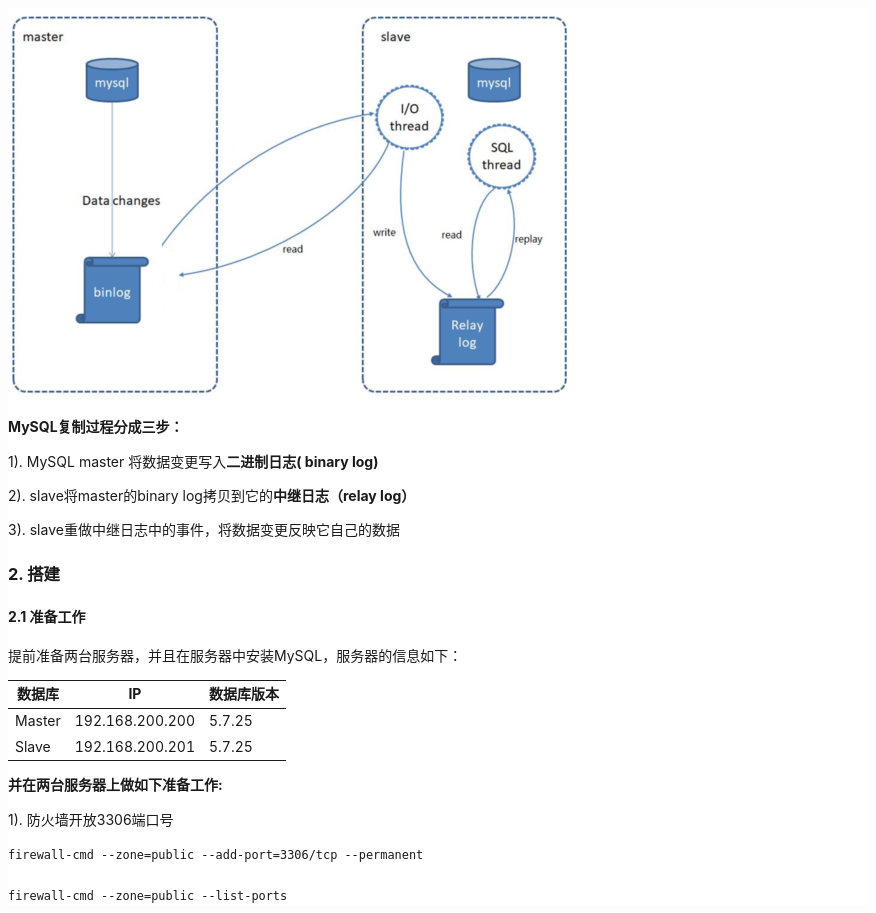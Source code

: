 ![image-20210825110417975](img/image-20210825110417975.png) 



**MySQL复制过程分成三步：**

1). MySQL master 将数据变更写入**二进制日志( binary log)**

2). slave将master的binary log拷贝到它的**中继日志（relay log）**

3). slave重做中继日志中的事件，将数据变更反映它自己的数据





### 2. 搭建

#### 2.1 准备工作

提前准备两台服务器，并且在服务器中安装MySQL，服务器的信息如下：

| 数据库 | IP              | 数据库版本 |
| ------ | --------------- | ---------- |
| Master | 192.168.200.200 | 5.7.25     |
| Slave  | 192.168.200.201 | 5.7.25     |



**并在两台服务器上做如下准备工作:** 

1). 防火墙开放3306端口号

```
firewall-cmd --zone=public --add-port=3306/tcp --permanent

firewall-cmd --zone=public --list-ports
```
